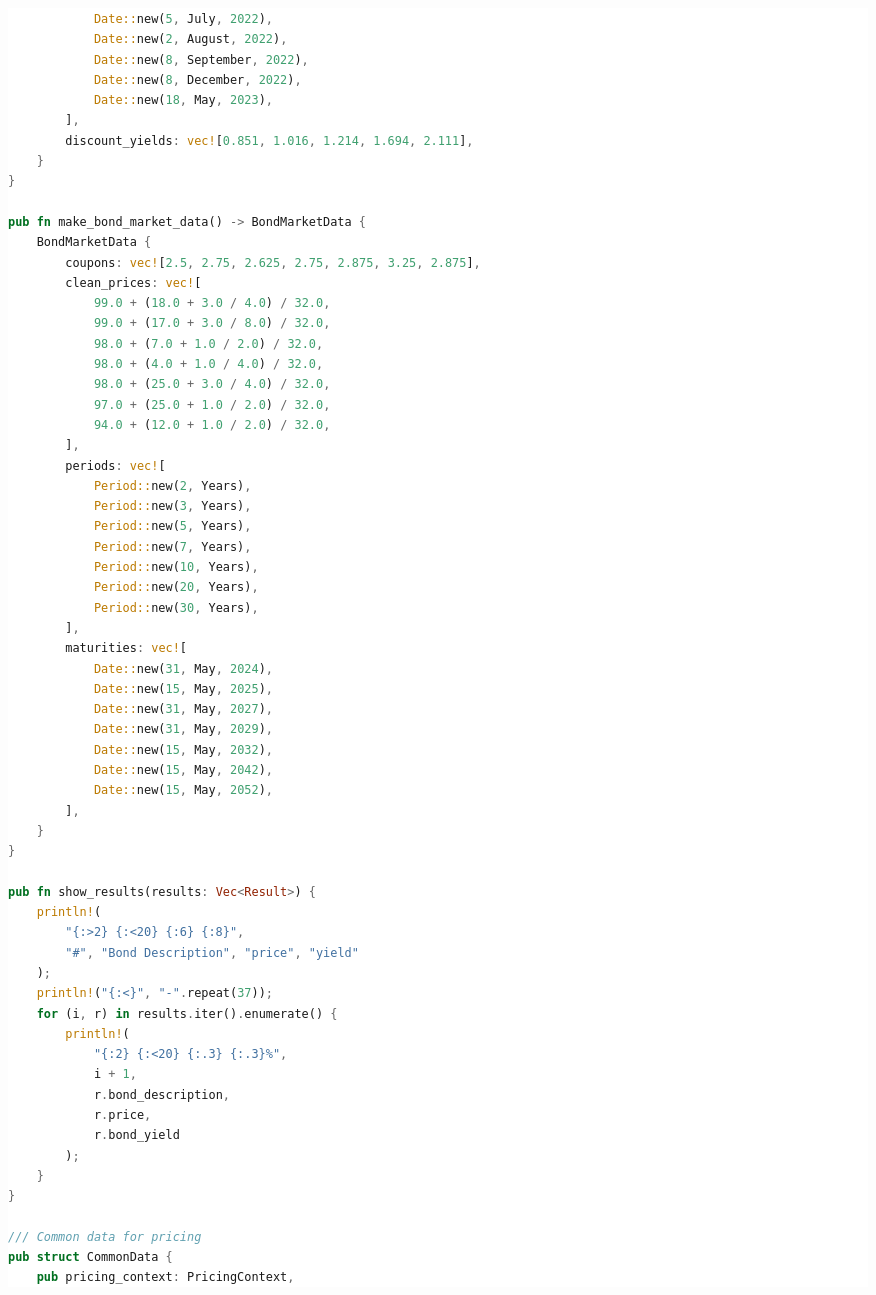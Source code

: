 ```rust
            Date::new(5, July, 2022),
            Date::new(2, August, 2022),
            Date::new(8, September, 2022),
            Date::new(8, December, 2022),
            Date::new(18, May, 2023),
        ],
        discount_yields: vec![0.851, 1.016, 1.214, 1.694, 2.111],
    }
}

pub fn make_bond_market_data() -> BondMarketData {
    BondMarketData {
        coupons: vec![2.5, 2.75, 2.625, 2.75, 2.875, 3.25, 2.875],
        clean_prices: vec![
            99.0 + (18.0 + 3.0 / 4.0) / 32.0,
            99.0 + (17.0 + 3.0 / 8.0) / 32.0,
            98.0 + (7.0 + 1.0 / 2.0) / 32.0,
            98.0 + (4.0 + 1.0 / 4.0) / 32.0,
            98.0 + (25.0 + 3.0 / 4.0) / 32.0,
            97.0 + (25.0 + 1.0 / 2.0) / 32.0,
            94.0 + (12.0 + 1.0 / 2.0) / 32.0,
        ],
        periods: vec![
            Period::new(2, Years),
            Period::new(3, Years),
            Period::new(5, Years),
            Period::new(7, Years),
            Period::new(10, Years),
            Period::new(20, Years),
            Period::new(30, Years),
        ],
        maturities: vec![
            Date::new(31, May, 2024),
            Date::new(15, May, 2025),
            Date::new(31, May, 2027),
            Date::new(31, May, 2029),
            Date::new(15, May, 2032),
            Date::new(15, May, 2042),
            Date::new(15, May, 2052),
        ],
    }
}

pub fn show_results(results: Vec<Result>) {
    println!(
        "{:>2} {:<20} {:6} {:8}",
        "#", "Bond Description", "price", "yield"
    );
    println!("{:<}", "-".repeat(37));
    for (i, r) in results.iter().enumerate() {
        println!(
            "{:2} {:<20} {:.3} {:.3}%",
            i + 1,
            r.bond_description,
            r.price,
            r.bond_yield
        );
    }
}

/// Common data for pricing
pub struct CommonData {
    pub pricing_context: PricingContext,
```